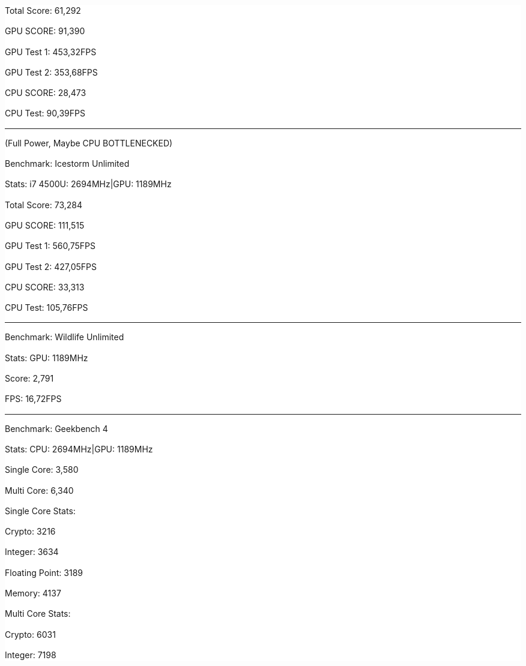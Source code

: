 Total Score: 61,292

GPU SCORE: 91,390

GPU Test 1: 453,32FPS

GPU Test 2: 353,68FPS

CPU SCORE: 28,473

CPU Test: 90,39FPS

-------------------------------------------------
(Full Power, Maybe CPU BOTTLENECKED)

Benchmark: Icestorm Unlimited

Stats: i7 4500U: 2694MHz|GPU: 1189MHz

Total Score: 73,284

GPU SCORE: 111,515

GPU Test 1: 560,75FPS

GPU Test 2: 427,05FPS

CPU SCORE: 33,313

CPU Test: 105,76FPS

-------------------------------------------------------------
Benchmark: Wildlife Unlimited

Stats: GPU: 1189MHz

Score: 2,791

FPS: 16,72FPS

-------------------------------------------------------------
Benchmark: Geekbench 4

Stats: CPU: 2694MHz|GPU: 1189MHz

Single Core: 3,580

Multi Core: 6,340

Single Core Stats:

Crypto: 3216

Integer: 3634

Floating Point: 3189

Memory: 4137

Multi Core Stats:

Crypto: 6031

Integer: 7198
